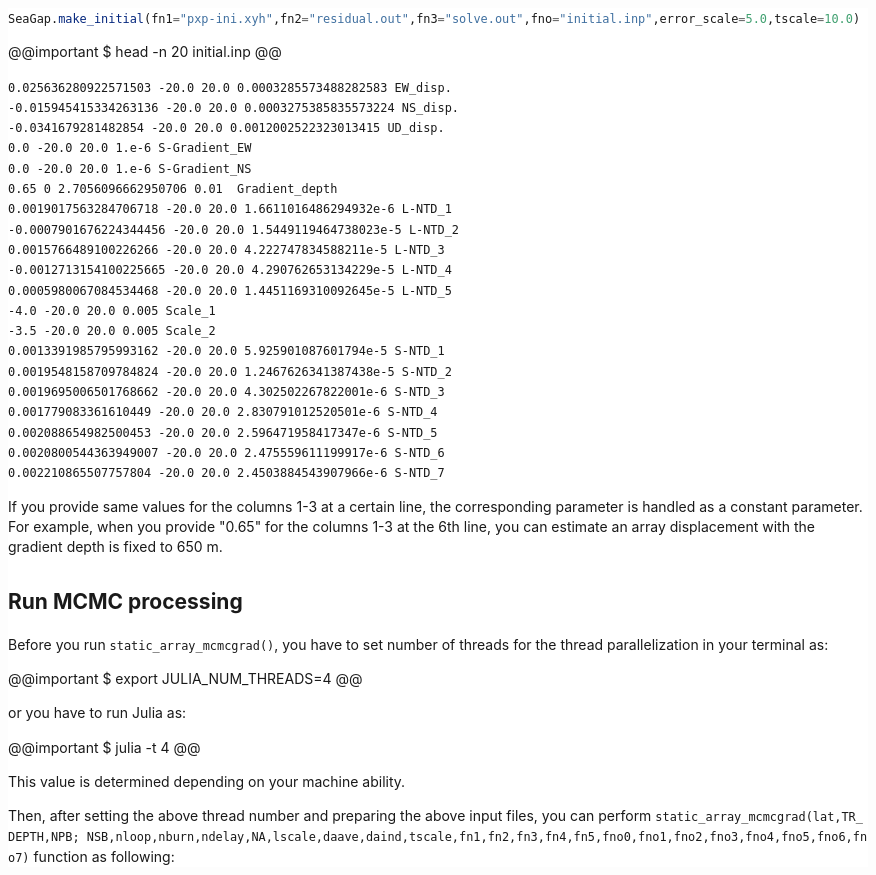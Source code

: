  
```julia
SeaGap.make_initial(fn1="pxp-ini.xyh",fn2="residual.out",fn3="solve.out",fno="initial.inp",error_scale=5.0,tscale=10.0)
```

@@important
\$ head -n 20 initial.inp
@@
```plaintext
0.025636280922571503 -20.0 20.0 0.0003285573488282583 EW_disp.
-0.015945415334263136 -20.0 20.0 0.0003275385835573224 NS_disp.
-0.0341679281482854 -20.0 20.0 0.0012002522323013415 UD_disp.
0.0 -20.0 20.0 1.e-6 S-Gradient_EW
0.0 -20.0 20.0 1.e-6 S-Gradient_NS
0.65 0 2.7056096662950706 0.01  Gradient_depth
0.0019017563284706718 -20.0 20.0 1.6611016486294932e-6 L-NTD_1
-0.0007901676224344456 -20.0 20.0 1.5449119464738023e-5 L-NTD_2
0.0015766489100226266 -20.0 20.0 4.222747834588211e-5 L-NTD_3
-0.0012713154100225665 -20.0 20.0 4.290762653134229e-5 L-NTD_4
0.0005980067084534468 -20.0 20.0 1.4451169310092645e-5 L-NTD_5
-4.0 -20.0 20.0 0.005 Scale_1
-3.5 -20.0 20.0 0.005 Scale_2
0.0013391985795993162 -20.0 20.0 5.925901087601794e-5 S-NTD_1
0.0019548158709784824 -20.0 20.0 1.2467626341387438e-5 S-NTD_2
0.0019695006501768662 -20.0 20.0 4.302502267822001e-6 S-NTD_3
0.001779083361610449 -20.0 20.0 2.830791012520501e-6 S-NTD_4
0.002088654982500453 -20.0 20.0 2.596471958417347e-6 S-NTD_5
0.0020800544363949007 -20.0 20.0 2.475559611199917e-6 S-NTD_6
0.002210865507757804 -20.0 20.0 2.4503884543907966e-6 S-NTD_7
```

If you provide same values for the columns 1-3 at a certain line, the corresponding parameter is handled as a constant parameter.
For example, when you provide "0.65" for the columns 1-3 at the 6th line, you can estimate an array displacement with the gradient depth is fixed to 650 m.


## Run MCMC processing

Before you run `static_array_mcmcgrad()`, you have to set number of threads for the thread parallelization in your terminal as:

@@important
\$ export JULIA\_NUM\_THREADS=4
@@

or you have to run Julia as:

@@important
\$ julia -t 4
@@

This value is determined depending on your machine ability.

Then, after setting the above thread number and preparing the above input files, you can perform `static_array_mcmcgrad(lat,TR_DEPTH,NPB; NSB,nloop,nburn,ndelay,NA,lscale,daave,daind,tscale,fn1,fn2,fn3,fn4,fn5,fno0,fno1,fno2,fno3,fno4,fno5,fno6,fno7)` function as following:
